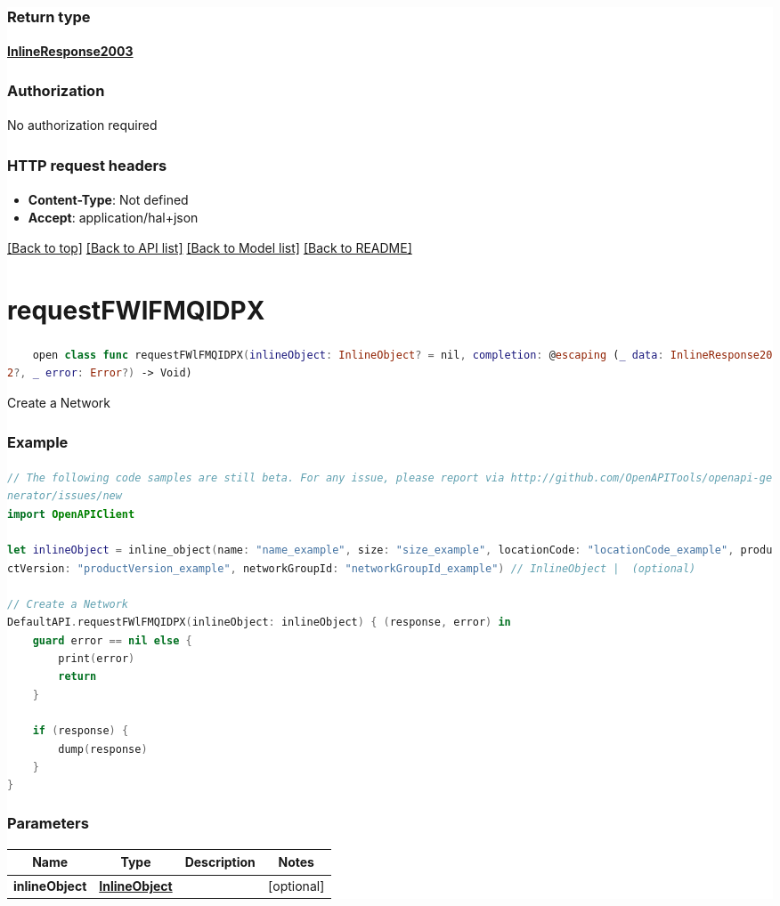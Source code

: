 ### Return type

[**InlineResponse2003**](InlineResponse2003.md)

### Authorization

No authorization required

### HTTP request headers

 - **Content-Type**: Not defined
 - **Accept**: application/hal+json

[[Back to top]](#) [[Back to API list]](../README.md#documentation-for-api-endpoints) [[Back to Model list]](../README.md#documentation-for-models) [[Back to README]](../README.md)

# **requestFWlFMQIDPX**
```swift
    open class func requestFWlFMQIDPX(inlineObject: InlineObject? = nil, completion: @escaping (_ data: InlineResponse202?, _ error: Error?) -> Void)
```

Create a Network

### Example 
```swift
// The following code samples are still beta. For any issue, please report via http://github.com/OpenAPITools/openapi-generator/issues/new
import OpenAPIClient

let inlineObject = inline_object(name: "name_example", size: "size_example", locationCode: "locationCode_example", productVersion: "productVersion_example", networkGroupId: "networkGroupId_example") // InlineObject |  (optional)

// Create a Network
DefaultAPI.requestFWlFMQIDPX(inlineObject: inlineObject) { (response, error) in
    guard error == nil else {
        print(error)
        return
    }

    if (response) {
        dump(response)
    }
}
```

### Parameters

Name | Type | Description  | Notes
------------- | ------------- | ------------- | -------------
 **inlineObject** | [**InlineObject**](InlineObject.md) |  | [optional] 
